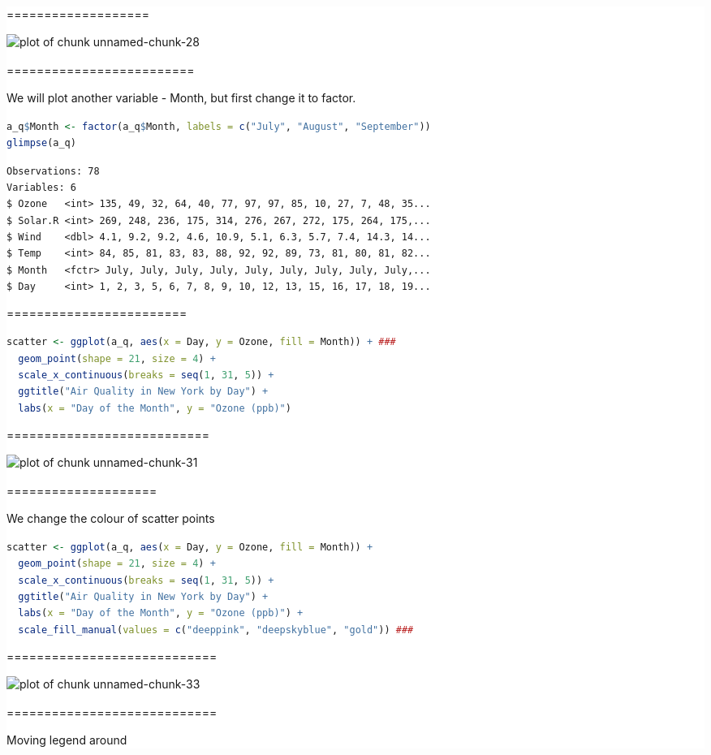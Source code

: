 ===================

![plot of chunk unnamed-chunk-28](ggplot-figure/unnamed-chunk-28-1.png)

=========================

We will plot another variable - Month, but first change it to factor.

```r
a_q$Month <- factor(a_q$Month, labels = c("July", "August", "September"))
glimpse(a_q)
```

```
Observations: 78
Variables: 6
$ Ozone   <int> 135, 49, 32, 64, 40, 77, 97, 97, 85, 10, 27, 7, 48, 35...
$ Solar.R <int> 269, 248, 236, 175, 314, 276, 267, 272, 175, 264, 175,...
$ Wind    <dbl> 4.1, 9.2, 9.2, 4.6, 10.9, 5.1, 6.3, 5.7, 7.4, 14.3, 14...
$ Temp    <int> 84, 85, 81, 83, 83, 88, 92, 92, 89, 73, 81, 80, 81, 82...
$ Month   <fctr> July, July, July, July, July, July, July, July, July,...
$ Day     <int> 1, 2, 3, 5, 6, 7, 8, 9, 10, 12, 13, 15, 16, 17, 18, 19...
```

========================


```r
scatter <- ggplot(a_q, aes(x = Day, y = Ozone, fill = Month)) + ###
  geom_point(shape = 21, size = 4) +
  scale_x_continuous(breaks = seq(1, 31, 5)) +
  ggtitle("Air Quality in New York by Day") +
  labs(x = "Day of the Month", y = "Ozone (ppb)")
```

===========================

![plot of chunk unnamed-chunk-31](ggplot-figure/unnamed-chunk-31-1.png)

====================

We change the colour of scatter points

```r
scatter <- ggplot(a_q, aes(x = Day, y = Ozone, fill = Month)) + 
  geom_point(shape = 21, size = 4) +
  scale_x_continuous(breaks = seq(1, 31, 5)) +
  ggtitle("Air Quality in New York by Day") +
  labs(x = "Day of the Month", y = "Ozone (ppb)") +
  scale_fill_manual(values = c("deeppink", "deepskyblue", "gold")) ###
```

============================

![plot of chunk unnamed-chunk-33](ggplot-figure/unnamed-chunk-33-1.png)

============================

Moving legend around
